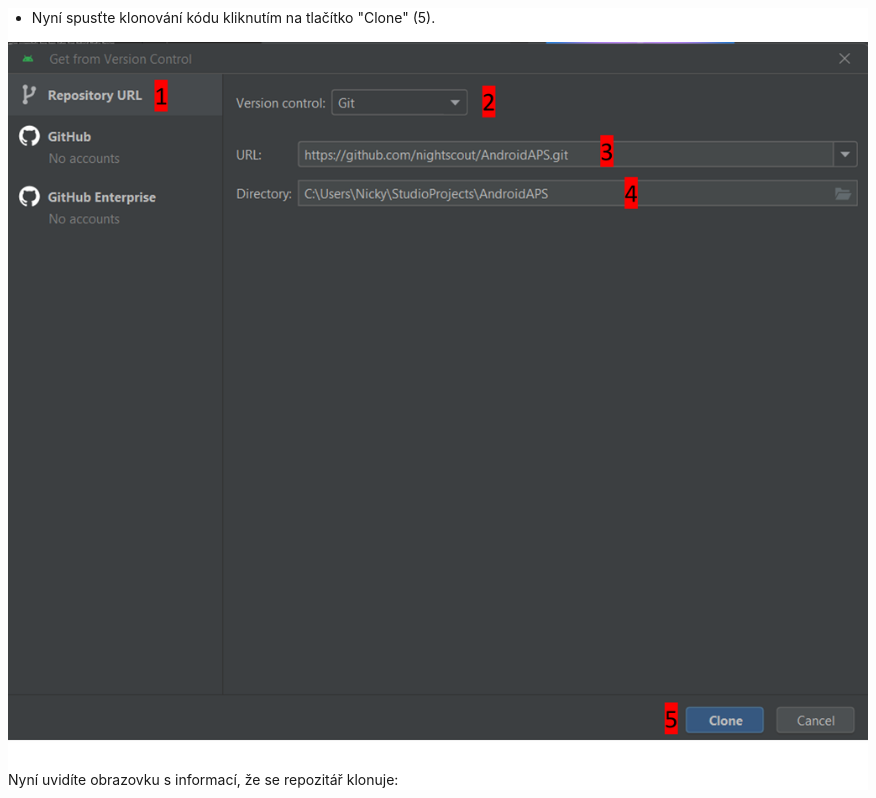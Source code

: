 - Nyní spusťte klonování kódu kliknutím na tlačítko "Clone" (5).

![Select\_URL](../images/Building-the-App/17_select_URL.png)

Nyní uvidíte obrazovku s informací, že se repozitář klonuje:
